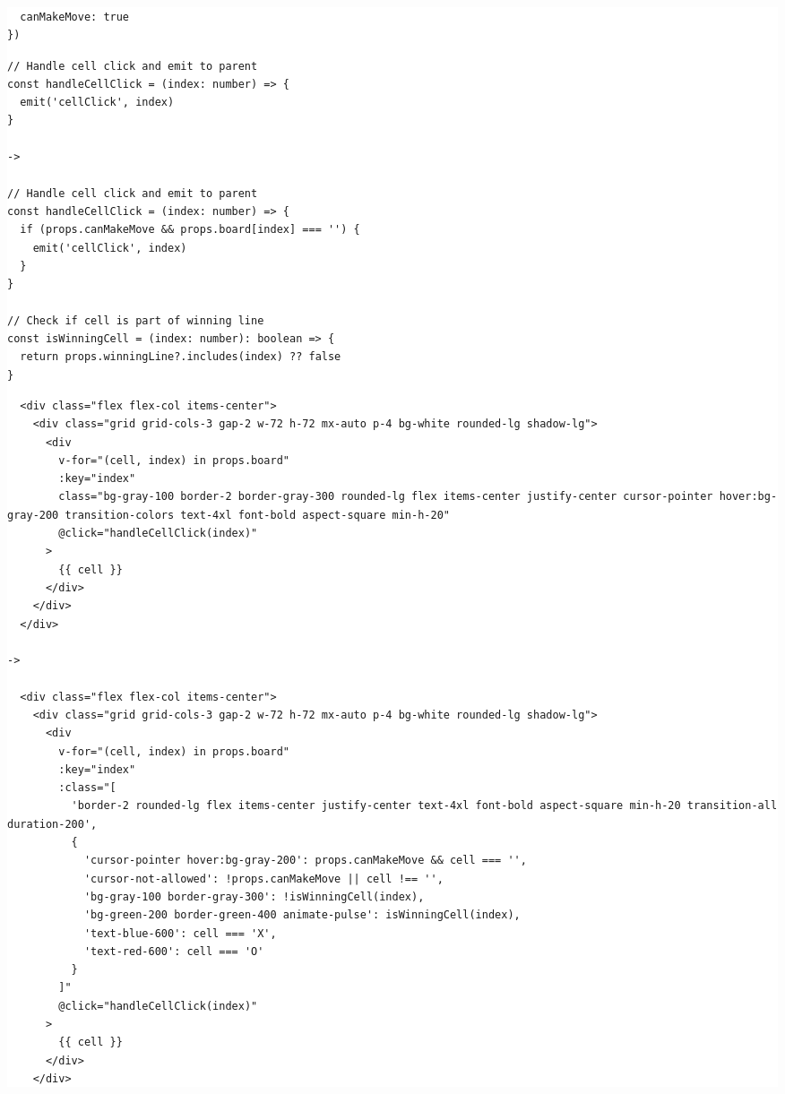 ```vue
  canMakeMove: true
})
```

```vue
// Handle cell click and emit to parent
const handleCellClick = (index: number) => {
  emit('cellClick', index)
}

->

// Handle cell click and emit to parent
const handleCellClick = (index: number) => {
  if (props.canMakeMove && props.board[index] === '') {
    emit('cellClick', index)
  }
}

// Check if cell is part of winning line
const isWinningCell = (index: number): boolean => {
  return props.winningLine?.includes(index) ?? false
}
```

```vue
  <div class="flex flex-col items-center">
    <div class="grid grid-cols-3 gap-2 w-72 h-72 mx-auto p-4 bg-white rounded-lg shadow-lg">
      <div
        v-for="(cell, index) in props.board"
        :key="index"
        class="bg-gray-100 border-2 border-gray-300 rounded-lg flex items-center justify-center cursor-pointer hover:bg-gray-200 transition-colors text-4xl font-bold aspect-square min-h-20"
        @click="handleCellClick(index)"
      >
        {{ cell }}
      </div>
    </div>
  </div>

->

  <div class="flex flex-col items-center">
    <div class="grid grid-cols-3 gap-2 w-72 h-72 mx-auto p-4 bg-white rounded-lg shadow-lg">
      <div
        v-for="(cell, index) in props.board"
        :key="index"
        :class="[
          'border-2 rounded-lg flex items-center justify-center text-4xl font-bold aspect-square min-h-20 transition-all duration-200',
          {
            'cursor-pointer hover:bg-gray-200': props.canMakeMove && cell === '',
            'cursor-not-allowed': !props.canMakeMove || cell !== '',
            'bg-gray-100 border-gray-300': !isWinningCell(index),
            'bg-green-200 border-green-400 animate-pulse': isWinningCell(index),
            'text-blue-600': cell === 'X',
            'text-red-600': cell === 'O'
          }
        ]"
        @click="handleCellClick(index)"
      >
        {{ cell }}
      </div>
    </div>
```